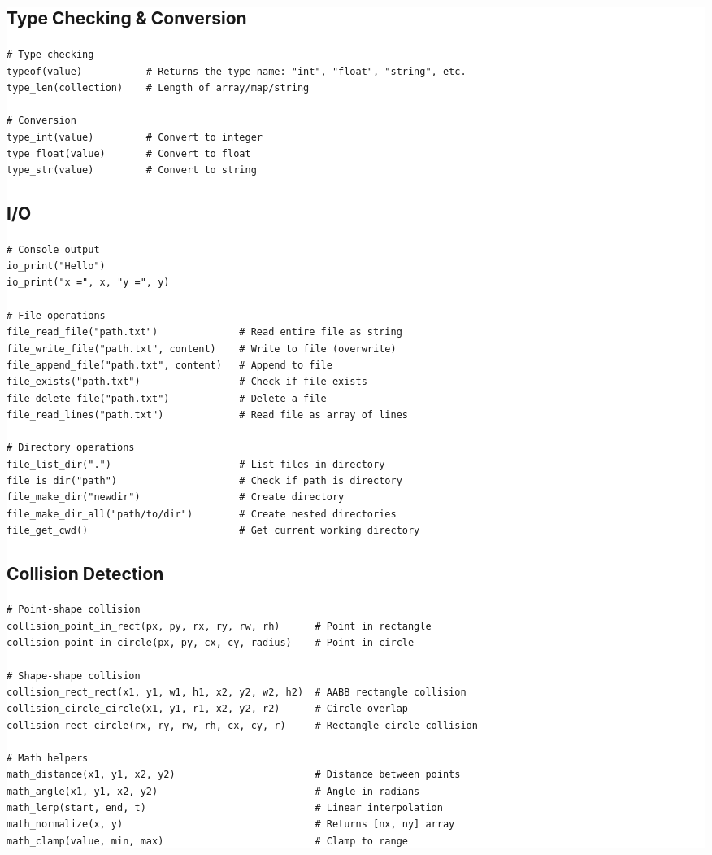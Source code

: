 ## Type Checking & Conversion

```pebble
# Type checking
typeof(value)           # Returns the type name: "int", "float", "string", etc.
type_len(collection)    # Length of array/map/string

# Conversion
type_int(value)         # Convert to integer
type_float(value)       # Convert to float
type_str(value)         # Convert to string
```

## I/O

```pebble
# Console output
io_print("Hello")
io_print("x =", x, "y =", y)

# File operations
file_read_file("path.txt")              # Read entire file as string
file_write_file("path.txt", content)    # Write to file (overwrite)
file_append_file("path.txt", content)   # Append to file
file_exists("path.txt")                 # Check if file exists
file_delete_file("path.txt")            # Delete a file
file_read_lines("path.txt")             # Read file as array of lines

# Directory operations
file_list_dir(".")                      # List files in directory
file_is_dir("path")                     # Check if path is directory
file_make_dir("newdir")                 # Create directory
file_make_dir_all("path/to/dir")        # Create nested directories
file_get_cwd()                          # Get current working directory
```

## Collision Detection

```pebble
# Point-shape collision
collision_point_in_rect(px, py, rx, ry, rw, rh)      # Point in rectangle
collision_point_in_circle(px, py, cx, cy, radius)    # Point in circle

# Shape-shape collision
collision_rect_rect(x1, y1, w1, h1, x2, y2, w2, h2)  # AABB rectangle collision
collision_circle_circle(x1, y1, r1, x2, y2, r2)      # Circle overlap
collision_rect_circle(rx, ry, rw, rh, cx, cy, r)     # Rectangle-circle collision

# Math helpers
math_distance(x1, y1, x2, y2)                        # Distance between points
math_angle(x1, y1, x2, y2)                           # Angle in radians
math_lerp(start, end, t)                             # Linear interpolation
math_normalize(x, y)                                 # Returns [nx, ny] array
math_clamp(value, min, max)                          # Clamp to range
```
